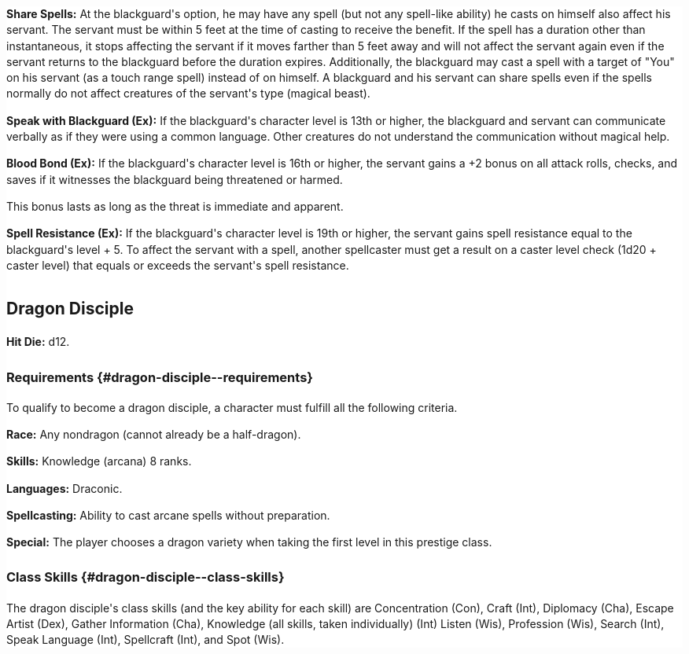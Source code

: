 **Share Spells:** At the blackguard's option, he may have any spell (but
not any spell-like ability) he casts on himself also affect his servant.
The servant must be within 5 feet at the time of casting to receive the
benefit. If the spell has a duration other than instantaneous, it stops
affecting the servant if it moves farther than 5 feet away and will not
affect the servant again even if the servant returns to the blackguard
before the duration expires. Additionally, the blackguard may cast a
spell with a target of "You" on his servant (as a touch range spell)
instead of on himself. A blackguard and his servant can share spells
even if the spells normally do not affect creatures of the servant's
type (magical beast).

**Speak with Blackguard (Ex):** If the blackguard's character level is
13th or higher, the blackguard and servant can communicate verbally as
if they were using a common language. Other creatures do not understand
the communication without magical help.

**Blood Bond (Ex):** If the blackguard's character level is 16th or
higher, the servant gains a +2 bonus on all attack rolls, checks, and
saves if it witnesses the blackguard being threatened or harmed.

This bonus lasts as long as the threat is immediate and apparent.

**Spell Resistance (Ex):** If the blackguard's character level is 19th
or higher, the servant gains spell resistance equal to the blackguard's
level + 5. To affect the servant with a spell, another spellcaster must
get a result on a caster level check (1d20 + caster level) that equals
or exceeds the servant's spell resistance.

## Dragon Disciple

**Hit Die:** d12.

### Requirements {#dragon-disciple--requirements}

To qualify to become a dragon disciple, a character must fulfill all the
following criteria.

**Race:** Any nondragon (cannot already be a half-dragon).

**Skills:** Knowledge (arcana) 8 ranks.

**Languages:** Draconic.

**Spellcasting:** Ability to cast arcane spells without preparation.

**Special:** The player chooses a dragon variety when taking the first
level in this prestige class.

### Class Skills {#dragon-disciple--class-skills}

The dragon disciple's class skills (and the key ability for each skill)
are Concentration (Con), Craft (Int), Diplomacy (Cha), Escape Artist
(Dex), Gather Information (Cha), Knowledge (all skills, taken
individually) (Int) Listen (Wis), Profession (Wis), Search (Int), Speak
Language (Int), Spellcraft (Int), and Spot (Wis).

